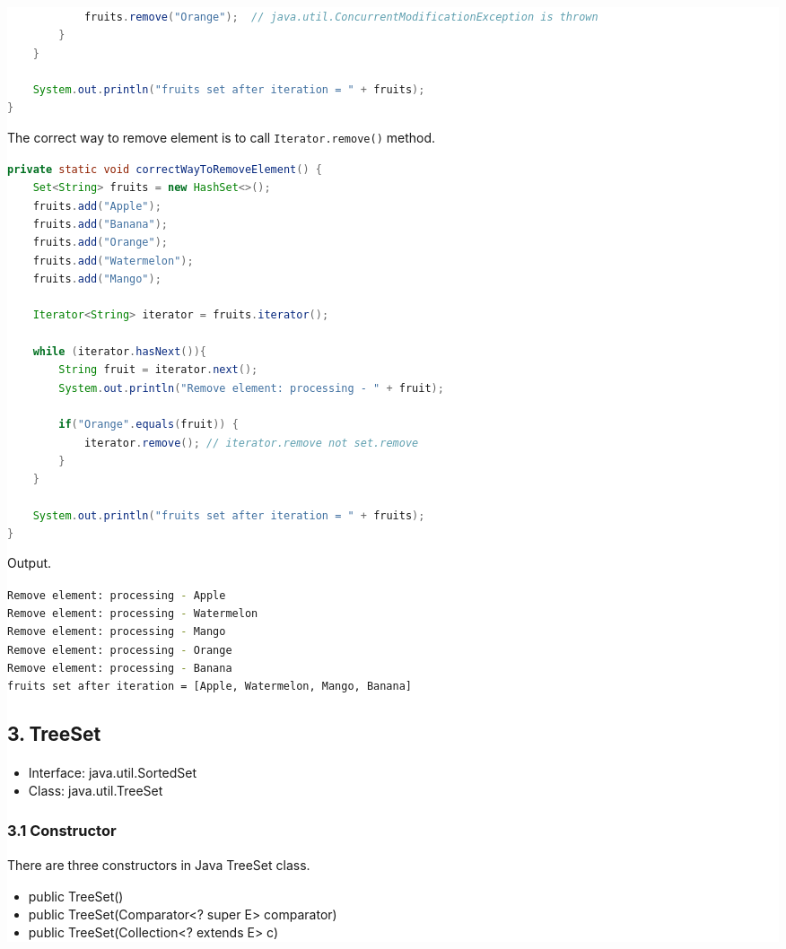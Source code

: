 ```java
            fruits.remove("Orange");  // java.util.ConcurrentModificationException is thrown
        }
    }

    System.out.println("fruits set after iteration = " + fruits);
}
```
The correct way to remove element is to call `Iterator.remove()` method.
```java
private static void correctWayToRemoveElement() {
    Set<String> fruits = new HashSet<>();
    fruits.add("Apple");
    fruits.add("Banana");
    fruits.add("Orange");
    fruits.add("Watermelon");
    fruits.add("Mango");

    Iterator<String> iterator = fruits.iterator();

    while (iterator.hasNext()){
        String fruit = iterator.next();
        System.out.println("Remove element: processing - " + fruit);

        if("Orange".equals(fruit)) {
            iterator.remove(); // iterator.remove not set.remove
        }
    }

    System.out.println("fruits set after iteration = " + fruits);
}
```
Output.
```sh
Remove element: processing - Apple
Remove element: processing - Watermelon
Remove element: processing - Mango
Remove element: processing - Orange
Remove element: processing - Banana
fruits set after iteration = [Apple, Watermelon, Mango, Banana]
```

## 3. TreeSet
* Interface: java.util.SortedSet
* Class: java.util.TreeSet

### 3.1 Constructor
There are three constructors in Java TreeSet class.
* public TreeSet()
* public TreeSet(Comparator<? super E> comparator)
* public TreeSet(Collection<? extends E> c)
